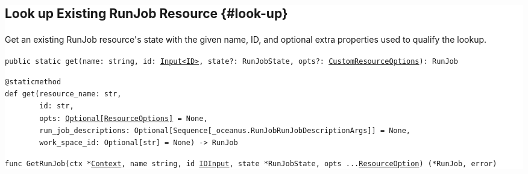 

## Look up Existing RunJob Resource {#look-up}

Get an existing RunJob resource's state with the given name, ID, and optional extra properties used to qualify the lookup.
<div>
<pulumi-chooser type="language" options="typescript,python,go,csharp,java,yaml"></pulumi-chooser>
</div>

<div>
<pulumi-choosable type="language" values="javascript,typescript">
<div class="highlight"><pre class="chroma"><code class="language-typescript" data-lang="typescript"><span class="k">public static </span><span class="nf">get</span><span class="p">(</span><span class="nx">name</span><span class="p">:</span> <span class="nx">string</span><span class="p">,</span> <span class="nx">id</span><span class="p">:</span> <span class="nx"><a href="/docs/reference/pkg/nodejs/pulumi/pulumi/#ID">Input&lt;ID&gt;</a></span><span class="p">,</span> <span class="nx">state</span><span class="p">?:</span> <span class="nx">RunJobState</span><span class="p">,</span> <span class="nx">opts</span><span class="p">?:</span> <span class="nx"><a href="/docs/reference/pkg/nodejs/pulumi/pulumi/#CustomResourceOptions">CustomResourceOptions</a></span><span class="p">): </span><span class="nx">RunJob</span></code></pre></div>
</pulumi-choosable>
</div>

<div>
<pulumi-choosable type="language" values="python">
<div class="highlight"><pre class="chroma"><code class="language-python" data-lang="python"><span class=nd>@staticmethod</span>
<span class="k">def </span><span class="nf">get</span><span class="p">(</span><span class="nx">resource_name</span><span class="p">:</span> <span class="nx">str</span><span class="p">,</span>
        <span class="nx">id</span><span class="p">:</span> <span class="nx">str</span><span class="p">,</span>
        <span class="nx">opts</span><span class="p">:</span> <span class="nx"><a href="/docs/reference/pkg/python/pulumi/#pulumi.ResourceOptions">Optional[ResourceOptions]</a></span> = None<span class="p">,</span>
        <span class="nx">run_job_descriptions</span><span class="p">:</span> <span class="nx">Optional[Sequence[_oceanus.RunJobRunJobDescriptionArgs]]</span> = None<span class="p">,</span>
        <span class="nx">work_space_id</span><span class="p">:</span> <span class="nx">Optional[str]</span> = None<span class="p">) -&gt;</span> RunJob</code></pre></div>
</pulumi-choosable>
</div>

<div>
<pulumi-choosable type="language" values="go">
<div class="highlight"><pre class="chroma"><code class="language-go" data-lang="go"><span class="k">func </span>GetRunJob<span class="p">(</span><span class="nx">ctx</span><span class="p"> *</span><span class="nx"><a href="https://pkg.go.dev/github.com/pulumi/pulumi/sdk/v3/go/pulumi?tab=doc#Context">Context</a></span><span class="p">,</span> <span class="nx">name</span><span class="p"> </span><span class="nx">string</span><span class="p">,</span> <span class="nx">id</span><span class="p"> </span><span class="nx"><a href="https://pkg.go.dev/github.com/pulumi/pulumi/sdk/v3/go/pulumi?tab=doc#IDInput">IDInput</a></span><span class="p">,</span> <span class="nx">state</span><span class="p"> *</span><span class="nx">RunJobState</span><span class="p">,</span> <span class="nx">opts</span><span class="p"> ...</span><span class="nx"><a href="https://pkg.go.dev/github.com/pulumi/pulumi/sdk/v3/go/pulumi?tab=doc#ResourceOption">ResourceOption</a></span><span class="p">) (*<span class="nx">RunJob</span>, error)</span></code></pre></div>
</pulumi-choosable>
</div>
